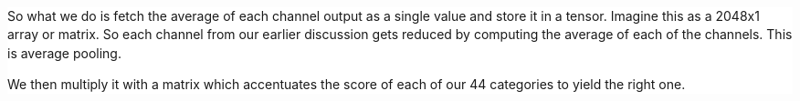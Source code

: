 So what we do is fetch the average of each channel output as a single value and store it in a tensor. Imagine this as a 2048x1 array or matrix. So each channel from our earlier discussion gets reduced by computing the average of each of the channels. This is average pooling.

We then multiply it with a matrix which accentuates the score of each of our 44 categories to yield the right one. 


